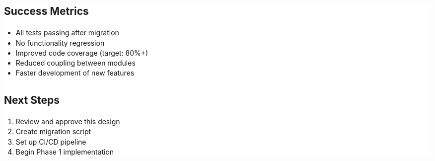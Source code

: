 ## Success Metrics

- All tests passing after migration
- No functionality regression
- Improved code coverage (target: 80%+)
- Reduced coupling between modules
- Faster development of new features

## Next Steps

1. Review and approve this design
2. Create migration script
3. Set up CI/CD pipeline
4. Begin Phase 1 implementation